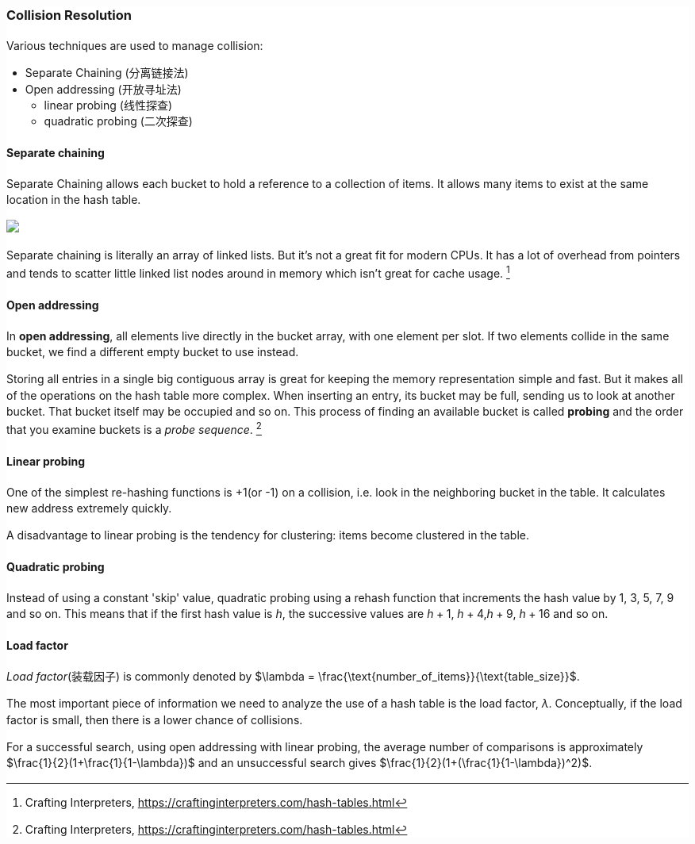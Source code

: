 ### Collision Resolution

Various techniques are used to manage collision:

* Separate Chaining (分离链接法)
* Open addressing (开放寻址法)
    * linear probing (线性探查)
    * quadratic probing (二次探查)

#### Separate chaining
 
Separate Chaining allows each bucket to hold a reference to a collection of items. It allows many items to exist at the same location in the hash table.

![](figures/separate-chaining.jpg)

Separate chaining is literally an array of linked lists. But it’s not a great fit for modern CPUs. It has a lot of overhead from pointers and tends to scatter little linked list nodes around in memory which isn’t great for cache usage. [^3]

#### Open addressing

In **open addressing**, all elements live directly in the bucket array, with one element per slot. If two elements collide in the same bucket, we find a different empty bucket to use instead. 

Storing all entries in a single big contiguous array is great for keeping the memory representation simple and fast. But it makes all of the operations on the hash table more complex. When inserting an entry, its bucket may be full, sending us to look at another bucket. That bucket itself may be occupied and so on. This process of finding an available bucket is called **probing** and the order that you examine buckets is a *probe sequence*. [^3]

#### Linear probing


One of the simplest re-hashing functions is +1(or -1) on a collision, i.e. look in the neighboring bucket in the table. It calculates new address extremely quickly.

A disadvantage to linear probing is the tendency for clustering: items become clustered in the table.

#### Quadratic probing

Instead of using a constant 'skip' value, quadratic probing using a rehash function that increments the hash value by 1, 3, 5, 7, 9 and so on. This means that if the first hash value is $h$, the successive values are $h+1$, $h+4$,$h+9$, $h+16$ and so on.

#### Load factor

*Load factor*(装载因子) is commonly denoted by $\lambda = \frac{\text{number_of_items}}{\text{table_size}}$.

The most important piece of information we need to analyze the use of a hash table is the load factor, $\lambda$. Conceptually, if the load factor is small, then there is a lower chance of collisions.

For a successful search, using open addressing with linear probing, the average number of comparisons is approximately $\frac{1}{2}(1+\frac{1}{1-\lambda})$ and an unsuccessful search gives $\frac{1}{2}(1+(\frac{1}{1-\lambda})^2)$.


[^1]: [Hash Functions and Hash Tables](https://www.cse.iitb.ac.in/~sri/cs213/lec-Hashing.pdf)
[^2]: Cormen, Leiserson, Rivest, and Stein, Introduction to Algorithms (3rd edition)
[^3]: Crafting Interpreters, https://craftinginterpreters.com/hash-tables.html